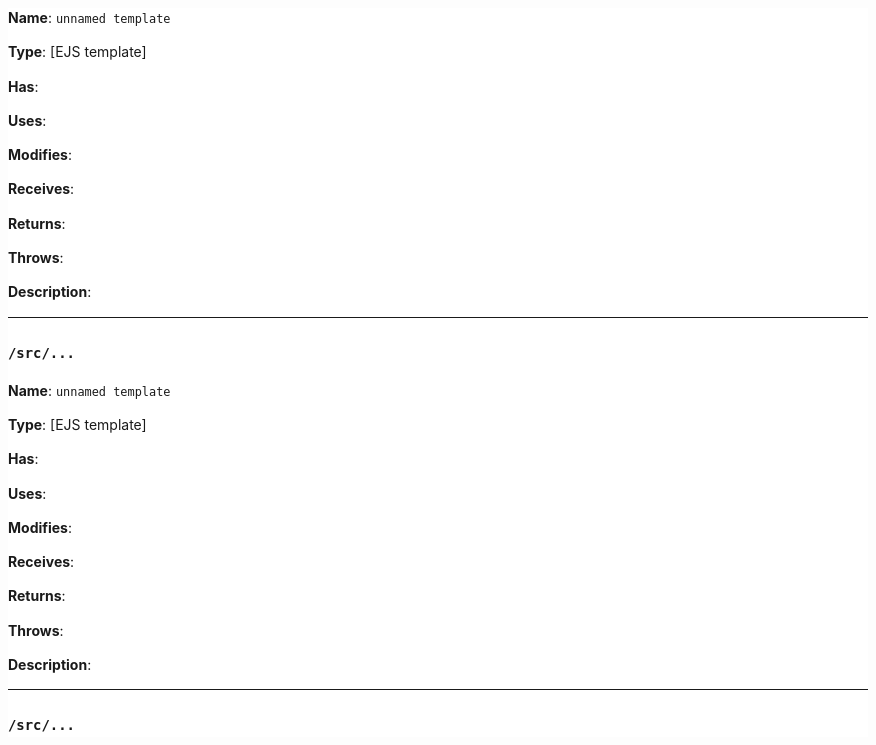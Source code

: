 

**Name**:  `unnamed template`


**Type**:  [EJS template]


**Has**:  


**Uses**:  


**Modifies**:  


**Receives**:  


**Returns**:  


**Throws**:  


**Description**:  




----

### `/src/...`



**Name**:  `unnamed template`


**Type**:  [EJS template]


**Has**:  


**Uses**:  


**Modifies**:  


**Receives**:  


**Returns**:  


**Throws**:  


**Description**:  




----

### `/src/...`

